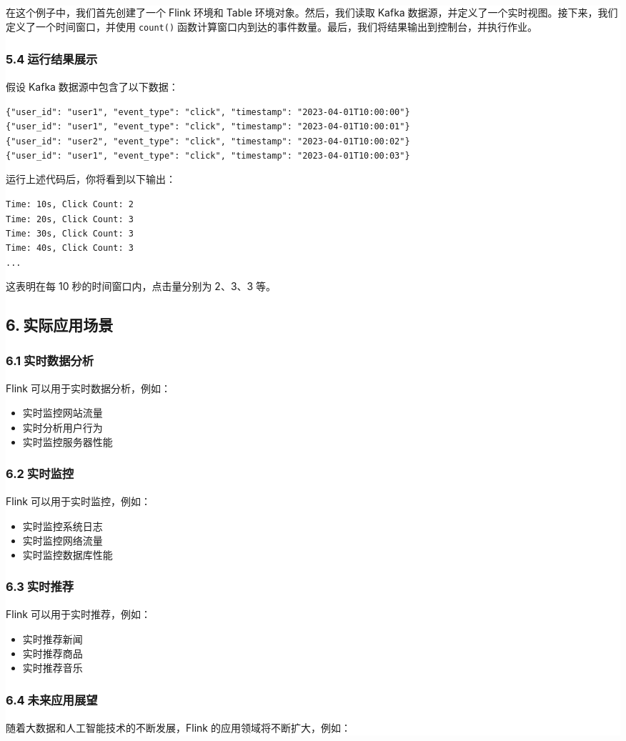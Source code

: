 在这个例子中，我们首先创建了一个 Flink 环境和 Table 环境对象。然后，我们读取 Kafka 数据源，并定义了一个实时视图。接下来，我们定义了一个时间窗口，并使用 `count()` 函数计算窗口内到达的事件数量。最后，我们将结果输出到控制台，并执行作业。

### 5.4 运行结果展示

假设 Kafka 数据源中包含了以下数据：

```
{"user_id": "user1", "event_type": "click", "timestamp": "2023-04-01T10:00:00"}
{"user_id": "user1", "event_type": "click", "timestamp": "2023-04-01T10:00:01"}
{"user_id": "user2", "event_type": "click", "timestamp": "2023-04-01T10:00:02"}
{"user_id": "user1", "event_type": "click", "timestamp": "2023-04-01T10:00:03"}
```

运行上述代码后，你将看到以下输出：

```
Time: 10s, Click Count: 2
Time: 20s, Click Count: 3
Time: 30s, Click Count: 3
Time: 40s, Click Count: 3
...
```

这表明在每 10 秒的时间窗口内，点击量分别为 2、3、3 等。

## 6. 实际应用场景

### 6.1 实时数据分析

Flink 可以用于实时数据分析，例如：

- 实时监控网站流量
- 实时分析用户行为
- 实时监控服务器性能

### 6.2 实时监控

Flink 可以用于实时监控，例如：

- 实时监控系统日志
- 实时监控网络流量
- 实时监控数据库性能

### 6.3 实时推荐

Flink 可以用于实时推荐，例如：

- 实时推荐新闻
- 实时推荐商品
- 实时推荐音乐

### 6.4 未来应用展望

随着大数据和人工智能技术的不断发展，Flink 的应用领域将不断扩大，例如：
